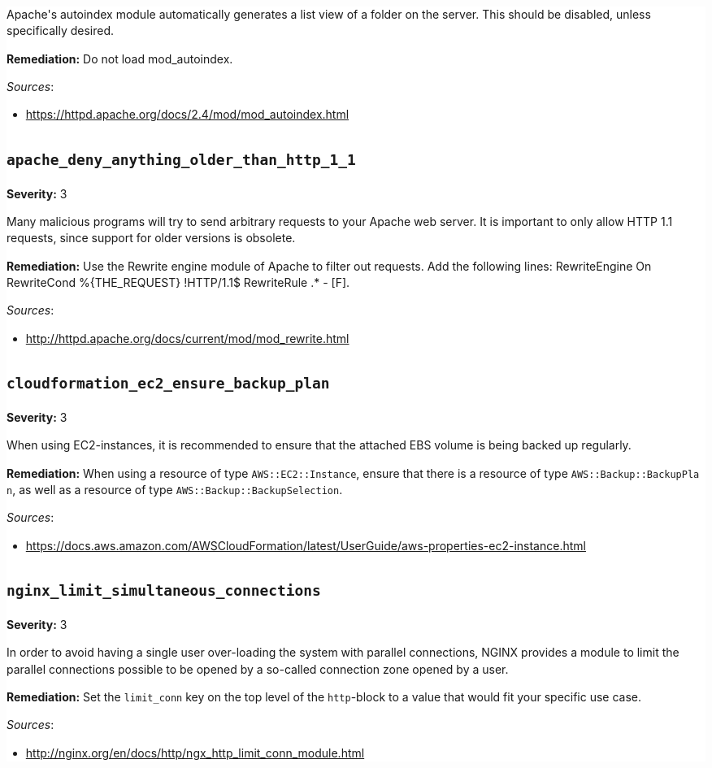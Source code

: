Apache's autoindex module automatically generates a list view of a folder on the server. This should be disabled, unless specifically desired.

**Remediation:**
Do not load mod_autoindex.


*Sources*:

 - https://httpd.apache.org/docs/2.4/mod/mod_autoindex.html

## `apache_deny_anything_older_than_http_1_1`
**Severity:** 3

Many malicious programs will try to send arbitrary requests to your Apache web server. It is important to only allow HTTP 1.1 requests, since support for older versions is obsolete.

**Remediation:**
Use the Rewrite engine module of Apache to filter out requests. Add the following lines:
RewriteEngine On
RewriteCond %{THE_REQUEST} !HTTP/1\.1$
RewriteRule .* - [F].


*Sources*:

 - http://httpd.apache.org/docs/current/mod/mod_rewrite.html

## `cloudformation_ec2_ensure_backup_plan`
**Severity:** 3

When using EC2-instances, it is recommended to ensure that the attached EBS volume is being backed up regularly.

**Remediation:**
When using a resource of type `AWS::EC2::Instance`, ensure that there is a resource of type `AWS::Backup::BackupPlan`, as well as a resource of type `AWS::Backup::BackupSelection`.


*Sources*:

 - https://docs.aws.amazon.com/AWSCloudFormation/latest/UserGuide/aws-properties-ec2-instance.html

## `nginx_limit_simultaneous_connections`
**Severity:** 3

In order to avoid having a single user over-loading the system with parallel connections, NGINX provides a module to limit the parallel connections possible to be opened by a so-called connection zone opened by a user.

**Remediation:**
Set the `limit_conn` key on the top level of the `http`-block to a value that would fit your specific use case.


*Sources*:

 - http://nginx.org/en/docs/http/ngx_http_limit_conn_module.html
